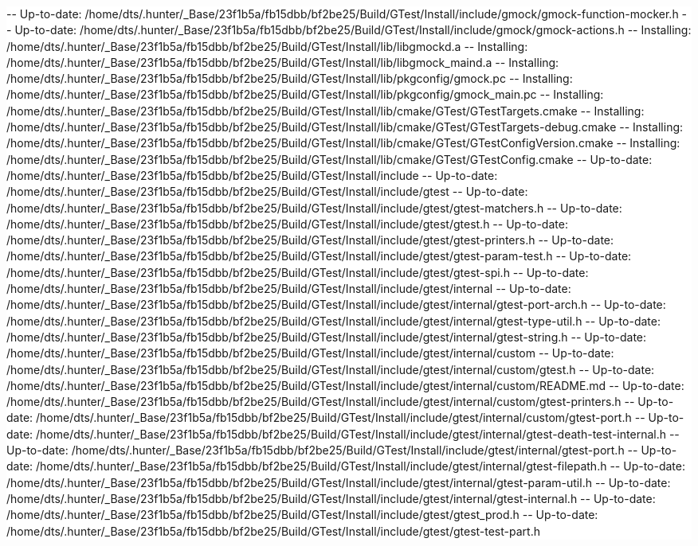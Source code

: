 -- Up-to-date: /home/dts/.hunter/_Base/23f1b5a/fb15dbb/bf2be25/Build/GTest/Install/include/gmock/gmock-function-mocker.h
-- Up-to-date: /home/dts/.hunter/_Base/23f1b5a/fb15dbb/bf2be25/Build/GTest/Install/include/gmock/gmock-actions.h
-- Installing: /home/dts/.hunter/_Base/23f1b5a/fb15dbb/bf2be25/Build/GTest/Install/lib/libgmockd.a
-- Installing: /home/dts/.hunter/_Base/23f1b5a/fb15dbb/bf2be25/Build/GTest/Install/lib/libgmock_maind.a
-- Installing: /home/dts/.hunter/_Base/23f1b5a/fb15dbb/bf2be25/Build/GTest/Install/lib/pkgconfig/gmock.pc
-- Installing: /home/dts/.hunter/_Base/23f1b5a/fb15dbb/bf2be25/Build/GTest/Install/lib/pkgconfig/gmock_main.pc
-- Installing: /home/dts/.hunter/_Base/23f1b5a/fb15dbb/bf2be25/Build/GTest/Install/lib/cmake/GTest/GTestTargets.cmake
-- Installing: /home/dts/.hunter/_Base/23f1b5a/fb15dbb/bf2be25/Build/GTest/Install/lib/cmake/GTest/GTestTargets-debug.cmake
-- Installing: /home/dts/.hunter/_Base/23f1b5a/fb15dbb/bf2be25/Build/GTest/Install/lib/cmake/GTest/GTestConfigVersion.cmake
-- Installing: /home/dts/.hunter/_Base/23f1b5a/fb15dbb/bf2be25/Build/GTest/Install/lib/cmake/GTest/GTestConfig.cmake
-- Up-to-date: /home/dts/.hunter/_Base/23f1b5a/fb15dbb/bf2be25/Build/GTest/Install/include
-- Up-to-date: /home/dts/.hunter/_Base/23f1b5a/fb15dbb/bf2be25/Build/GTest/Install/include/gtest
-- Up-to-date: /home/dts/.hunter/_Base/23f1b5a/fb15dbb/bf2be25/Build/GTest/Install/include/gtest/gtest-matchers.h
-- Up-to-date: /home/dts/.hunter/_Base/23f1b5a/fb15dbb/bf2be25/Build/GTest/Install/include/gtest/gtest.h
-- Up-to-date: /home/dts/.hunter/_Base/23f1b5a/fb15dbb/bf2be25/Build/GTest/Install/include/gtest/gtest-printers.h
-- Up-to-date: /home/dts/.hunter/_Base/23f1b5a/fb15dbb/bf2be25/Build/GTest/Install/include/gtest/gtest-param-test.h
-- Up-to-date: /home/dts/.hunter/_Base/23f1b5a/fb15dbb/bf2be25/Build/GTest/Install/include/gtest/gtest-spi.h
-- Up-to-date: /home/dts/.hunter/_Base/23f1b5a/fb15dbb/bf2be25/Build/GTest/Install/include/gtest/internal
-- Up-to-date: /home/dts/.hunter/_Base/23f1b5a/fb15dbb/bf2be25/Build/GTest/Install/include/gtest/internal/gtest-port-arch.h
-- Up-to-date: /home/dts/.hunter/_Base/23f1b5a/fb15dbb/bf2be25/Build/GTest/Install/include/gtest/internal/gtest-type-util.h
-- Up-to-date: /home/dts/.hunter/_Base/23f1b5a/fb15dbb/bf2be25/Build/GTest/Install/include/gtest/internal/gtest-string.h
-- Up-to-date: /home/dts/.hunter/_Base/23f1b5a/fb15dbb/bf2be25/Build/GTest/Install/include/gtest/internal/custom
-- Up-to-date: /home/dts/.hunter/_Base/23f1b5a/fb15dbb/bf2be25/Build/GTest/Install/include/gtest/internal/custom/gtest.h
-- Up-to-date: /home/dts/.hunter/_Base/23f1b5a/fb15dbb/bf2be25/Build/GTest/Install/include/gtest/internal/custom/README.md
-- Up-to-date: /home/dts/.hunter/_Base/23f1b5a/fb15dbb/bf2be25/Build/GTest/Install/include/gtest/internal/custom/gtest-printers.h
-- Up-to-date: /home/dts/.hunter/_Base/23f1b5a/fb15dbb/bf2be25/Build/GTest/Install/include/gtest/internal/custom/gtest-port.h
-- Up-to-date: /home/dts/.hunter/_Base/23f1b5a/fb15dbb/bf2be25/Build/GTest/Install/include/gtest/internal/gtest-death-test-internal.h
-- Up-to-date: /home/dts/.hunter/_Base/23f1b5a/fb15dbb/bf2be25/Build/GTest/Install/include/gtest/internal/gtest-port.h
-- Up-to-date: /home/dts/.hunter/_Base/23f1b5a/fb15dbb/bf2be25/Build/GTest/Install/include/gtest/internal/gtest-filepath.h
-- Up-to-date: /home/dts/.hunter/_Base/23f1b5a/fb15dbb/bf2be25/Build/GTest/Install/include/gtest/internal/gtest-param-util.h
-- Up-to-date: /home/dts/.hunter/_Base/23f1b5a/fb15dbb/bf2be25/Build/GTest/Install/include/gtest/internal/gtest-internal.h
-- Up-to-date: /home/dts/.hunter/_Base/23f1b5a/fb15dbb/bf2be25/Build/GTest/Install/include/gtest/gtest_prod.h
-- Up-to-date: /home/dts/.hunter/_Base/23f1b5a/fb15dbb/bf2be25/Build/GTest/Install/include/gtest/gtest-test-part.h